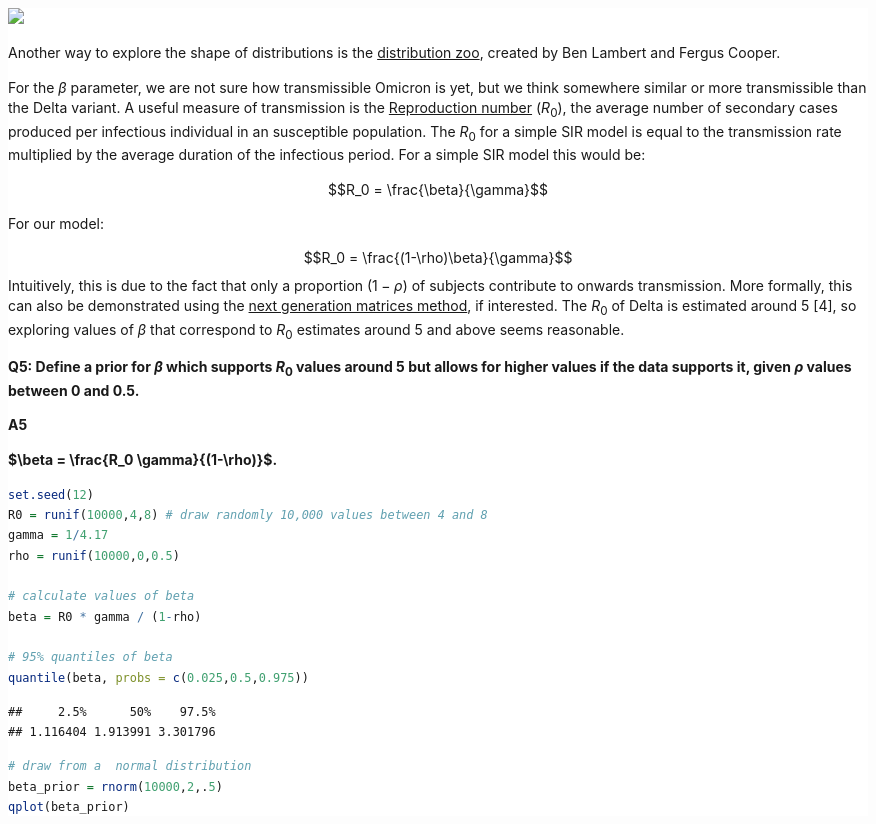 ![](chapter-1_files/figure-html/unnamed-chunk-2-1.png)


Another way to explore the shape of distributions is the [distribution zoo](https://ben18785.shinyapps.io/distribution-zoo/), created by Ben Lambert and Fergus Cooper. 

For the $\beta$ parameter, we are not sure how transmissible Omicron is yet, but we think somewhere similar or more transmissible than the Delta variant. A useful measure of transmission is the [Reproduction number](https://en.wikipedia.org/wiki/Basic_reproduction_number) ($R_0$), the average number of secondary cases produced per infectious individual in an susceptible population. The $R_0$ for a simple SIR model is equal to the transmission rate multiplied by the average duration of the infectious period. For a simple SIR model this would be:

$$R_0 = \frac{\beta}{\gamma}$$ 

For our model: 

$$R_0 = \frac{(1-\rho)\beta}{\gamma}$$
Intuitively, this is due to the fact that only a proportion $(1-\rho)$ of subjects contribute to onwards transmission. More formally, this can also be demonstrated using the [next generation matrices method](https://www.ncbi.nlm.nih.gov/pmc/articles/PMC2871801/#:~:text=The%20basic%20reproduction%20number%20%E2%84%9B,categories%20of%20individuals%20are%20recognized), if interested. The $R_0$ of Delta is estimated around 5 [4], so exploring values of $\beta$ that correspond to $R_0$ estimates around 5 and above seems reasonable.


**Q5: Define a prior for $\beta$ which supports $R_0$ values around 5 but allows for higher values if the data supports it, given $\rho$ values between 0 and 0.5.**


**A5**

**$\beta = \frac{R_0 \gamma}{(1-\rho)}$.**


```r
set.seed(12)
R0 = runif(10000,4,8) # draw randomly 10,000 values between 4 and 8 
gamma = 1/4.17
rho = runif(10000,0,0.5) 

# calculate values of beta 
beta = R0 * gamma / (1-rho) 
 
# 95% quantiles of beta 
quantile(beta, probs = c(0.025,0.5,0.975)) 
```

```
##     2.5%      50%    97.5% 
## 1.116404 1.913991 3.301796
```

```r
# draw from a  normal distribution 
beta_prior = rnorm(10000,2,.5)
qplot(beta_prior)
```
